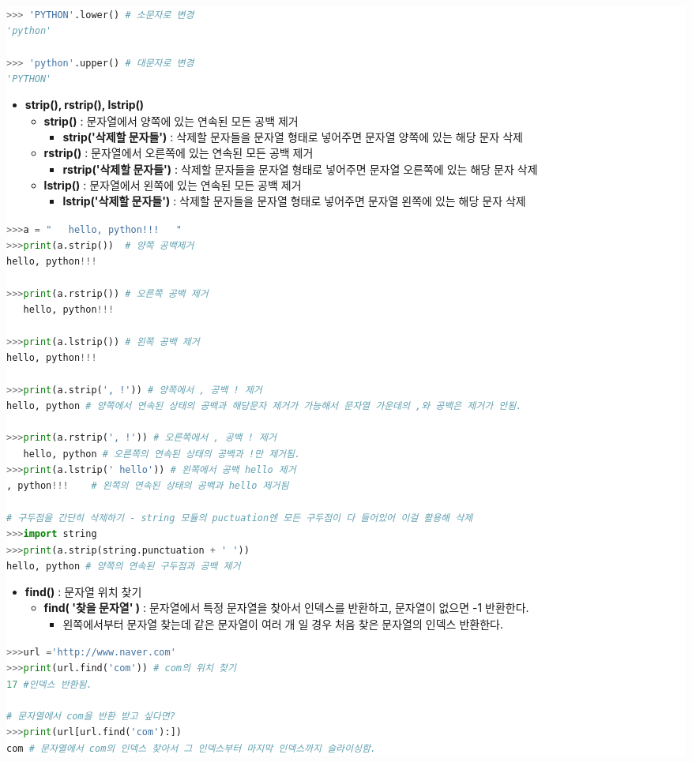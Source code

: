 ```python
>>> 'PYTHON'.lower() # 소문자로 변경
'python'

>>> 'python'.upper() # 대문자로 변경
'PYTHON'

```



- **strip(), rstrip(), lstrip()** 
  - **strip()** : 문자열에서 양쪽에 있는 연속된 모든 공백 제거
    - **strip('삭제할 문자들')** : 삭제할 문자들을 문자열 형태로 넣어주면 문자열 양쪽에 있는 해당 문자 삭제
  - **rstrip()** : 문자열에서 오른쪽에 있는 연속된 모든 공백 제거
    - **rstrip('삭제할 문자들')** : 삭제할 문자들을 문자열 형태로 넣어주면 문자열 오른쪽에 있는 해당 문자 삭제
  - **lstrip()** : 문자열에서 왼쪽에 있는 연속된 모든 공백 제거
    - **lstrip('삭제할 문자들')** : 삭제할 문자들을 문자열 형태로 넣어주면 문자열 왼쪽에 있는 해당 문자 삭제

```python
>>>a = "   hello, python!!!   "
>>>print(a.strip())  # 양쪽 공백제거
hello, python!!!

>>>print(a.rstrip()) # 오른쪽 공백 제거
   hello, python!!!
    
>>>print(a.lstrip()) # 왼쪽 공백 제거
hello, python!!!   

>>>print(a.strip(', !')) # 양쪽에서 , 공백 ! 제거
hello, python # 양쪽에서 연속된 상태의 공백과 해당문자 제거가 가능해서 문자열 가운데의 ,와 공백은 제거가 안됨.

>>>print(a.rstrip(', !')) # 오른쪽에서 , 공백 ! 제거
   hello, python # 오른쪽의 연속된 상태의 공백과 !만 제거됨.
>>>print(a.lstrip(' hello')) # 왼쪽에서 공백 hello 제거
, python!!!    # 왼쪽의 연속된 상태의 공백과 hello 제거됨

# 구두점을 간단히 삭제하기 - string 모듈의 puctuation엔 모든 구두점이 다 들어있어 이걸 활용해 삭제
>>>import string
>>>print(a.strip(string.punctuation + ' '))
hello, python # 양쪽의 연속된 구두점과 공백 제거
```



- **find()** : 문자열 위치 찾기
  - **find( '찾을 문자열' )** : 문자열에서 특정 문자열을 찾아서 인덱스를 반환하고, 문자열이 없으면 -1 반환한다.
    - 왼쪽에서부터 문자열 찾는데 같은 문자열이 여러 개 일 경우 처음 찾은 문자열의 인덱스 반환한다.

```python
>>>url ='http://www.naver.com'
>>>print(url.find('com')) # com의 위치 찾기
17 #인덱스 반환됨.

# 문자열에서 com을 반환 받고 싶다면?
>>>print(url[url.find('com'):])
com # 문자열에서 com의 인덱스 찾아서 그 인덱스부터 마지막 인덱스까지 슬라이싱함.
```
